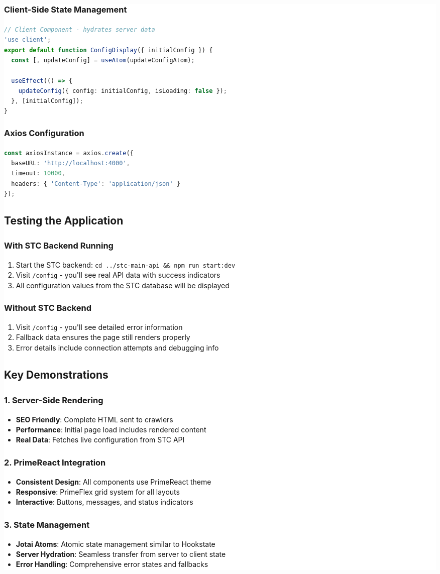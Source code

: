 ### Client-Side State Management
```typescript
// Client Component - hydrates server data
'use client';
export default function ConfigDisplay({ initialConfig }) {
  const [, updateConfig] = useAtom(updateConfigAtom);
  
  useEffect(() => {
    updateConfig({ config: initialConfig, isLoading: false });
  }, [initialConfig]);
}
```

### Axios Configuration
```typescript
const axiosInstance = axios.create({
  baseURL: 'http://localhost:4000',
  timeout: 10000,
  headers: { 'Content-Type': 'application/json' }
});
```

## Testing the Application

### With STC Backend Running
1. Start the STC backend: `cd ../stc-main-api && npm run start:dev`
2. Visit `/config` - you'll see real API data with success indicators
3. All configuration values from the STC database will be displayed

### Without STC Backend
1. Visit `/config` - you'll see detailed error information
2. Fallback data ensures the page still renders properly
3. Error details include connection attempts and debugging info

## Key Demonstrations

### 1. Server-Side Rendering
- **SEO Friendly**: Complete HTML sent to crawlers
- **Performance**: Initial page load includes rendered content
- **Real Data**: Fetches live configuration from STC API

### 2. PrimeReact Integration
- **Consistent Design**: All components use PrimeReact theme
- **Responsive**: PrimeFlex grid system for all layouts
- **Interactive**: Buttons, messages, and status indicators

### 3. State Management
- **Jotai Atoms**: Atomic state management similar to Hookstate
- **Server Hydration**: Seamless transfer from server to client state
- **Error Handling**: Comprehensive error states and fallbacks
